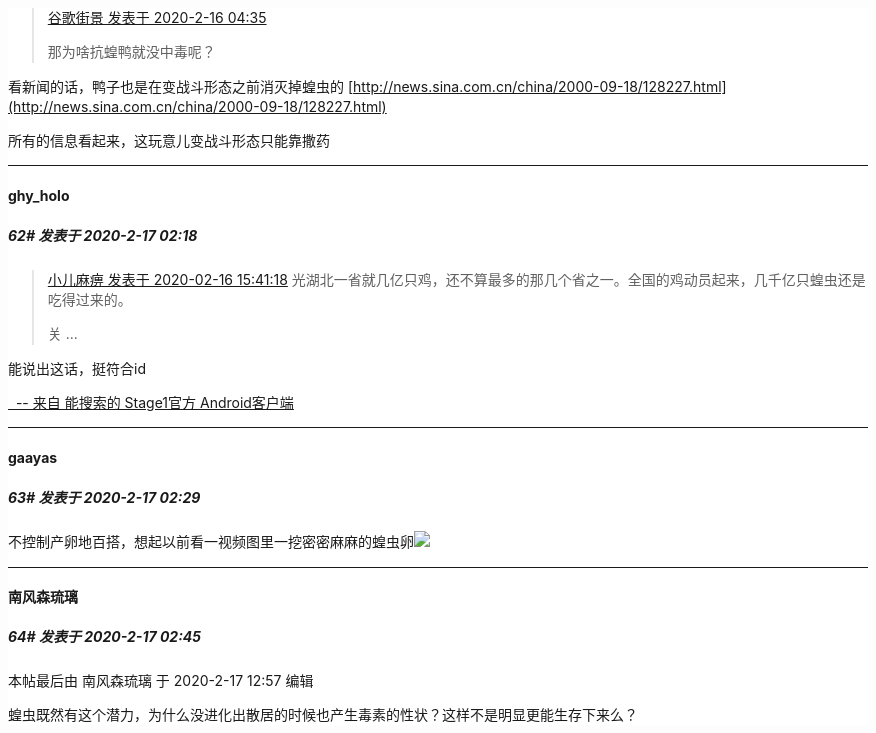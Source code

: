 <blockquote><a href="httphttps://bbs.saraba1st.com/2b/forum.php?mod=redirect&amp;goto=findpost&amp;pid=46435029&amp;ptid=1914096" target="_blank">谷歌街景 发表于 2020-2-16 04:35</a>

那为啥抗蝗鸭就没中毒呢？</blockquote>
看新闻的话，鸭子也是在变战斗形态之前消灭掉蝗虫的
[http://news.sina.com.cn/china/2000-09-18/128227.html](http://news.sina.com.cn/china/2000-09-18/128227.html)


所有的信息看起来，这玩意儿变战斗形态只能靠撒药







-----

####  ghy_holo  
##### 62#       发表于 2020-2-17 02:18



<blockquote><a href="httphttps://bbs.saraba1st.com/2b/forum.php?mod=redirect&amp;goto=findpost&amp;pid=46432683&amp;ptid=1914096" target="_blank">小儿麻痹 发表于 2020-02-16 15:41:18</a>
光湖北一省就几亿只鸡，还不算最多的那几个省之一。全国的鸡动员起来，几千亿只蝗虫还是吃得过来的。


关 ...</blockquote>能说出这话，挺符合id

[  -- 来自 能搜索的 Stage1官方 Android客户端](https://www.coolapk.com/apk/140634)







-----

####  gaayas  
##### 63#       发表于 2020-2-17 02:29




不控制产卵地百搭，想起以前看一视频图里一挖密密麻麻的蝗虫卵<img src="https://static.saraba1st.com/image/smiley/face2017/001.png" referrerpolicy="no-referrer">







-----

####  南风森琉璃  
##### 64#       发表于 2020-2-17 02:45



 本帖最后由 南风森琉璃 于 2020-2-17 12:57 编辑 

蝗虫既然有这个潜力，为什么没进化出散居的时候也产生毒素的性状？这样不是明显更能生存下来么？

